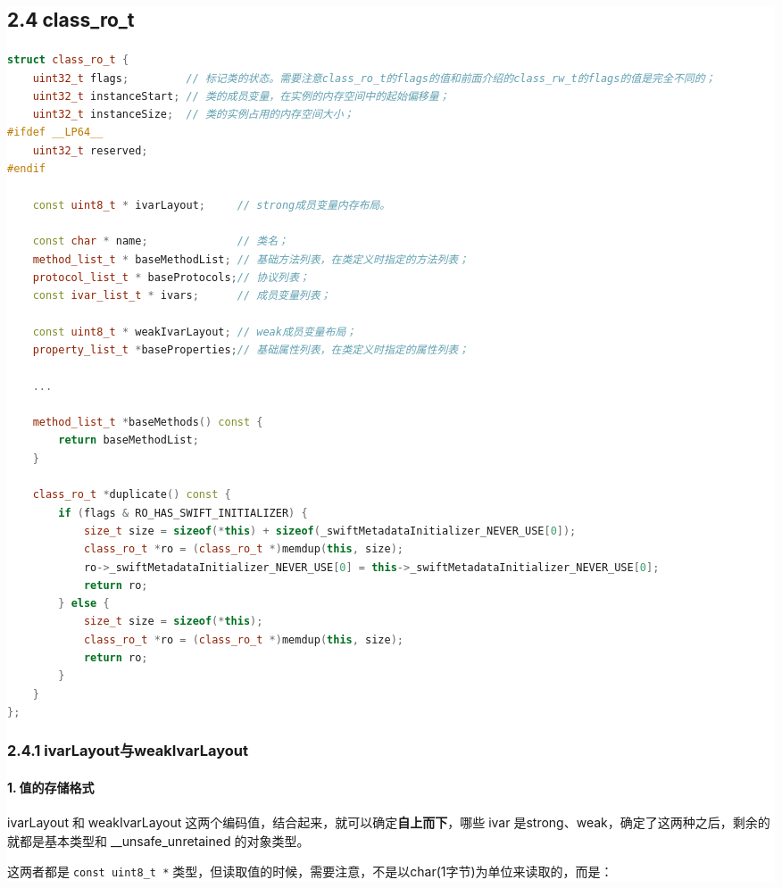 ## 2.4 class_ro_t

```c++
struct class_ro_t {
    uint32_t flags;         // 标记类的状态。需要注意class_ro_t的flags的值和前面介绍的class_rw_t的flags的值是完全不同的；
    uint32_t instanceStart; // 类的成员变量，在实例的内存空间中的起始偏移量；
    uint32_t instanceSize;  // 类的实例占用的内存空间大小；
#ifdef __LP64__
    uint32_t reserved;
#endif

    const uint8_t * ivarLayout;     // strong成员变量内存布局。
    
    const char * name;              // 类名；
    method_list_t * baseMethodList; // 基础方法列表，在类定义时指定的方法列表；
    protocol_list_t * baseProtocols;// 协议列表；
    const ivar_list_t * ivars;      // 成员变量列表；
    
    const uint8_t * weakIvarLayout; // weak成员变量布局；
    property_list_t *baseProperties;// 基础属性列表，在类定义时指定的属性列表；
    
    ...
    
    method_list_t *baseMethods() const {
        return baseMethodList;
    }
    
    class_ro_t *duplicate() const {
        if (flags & RO_HAS_SWIFT_INITIALIZER) {
            size_t size = sizeof(*this) + sizeof(_swiftMetadataInitializer_NEVER_USE[0]);
            class_ro_t *ro = (class_ro_t *)memdup(this, size);
            ro->_swiftMetadataInitializer_NEVER_USE[0] = this->_swiftMetadataInitializer_NEVER_USE[0];
            return ro;
        } else {
            size_t size = sizeof(*this);
            class_ro_t *ro = (class_ro_t *)memdup(this, size);
            return ro;
        }
    }
};
```

### 2.4.1 ivarLayout与weakIvarLayout

#### 1. 值的存储格式

ivarLayout 和 weakIvarLayout 这两个编码值，结合起来，就可以确定**自上而下**，哪些 ivar 是strong、weak，确定了这两种之后，剩余的就都是基本类型和 __unsafe_unretained 的对象类型。

这两者都是 `const uint8_t *` 类型，但读取值的时候，需要注意，不是以char(1字节)为单位来读取的，而是：
